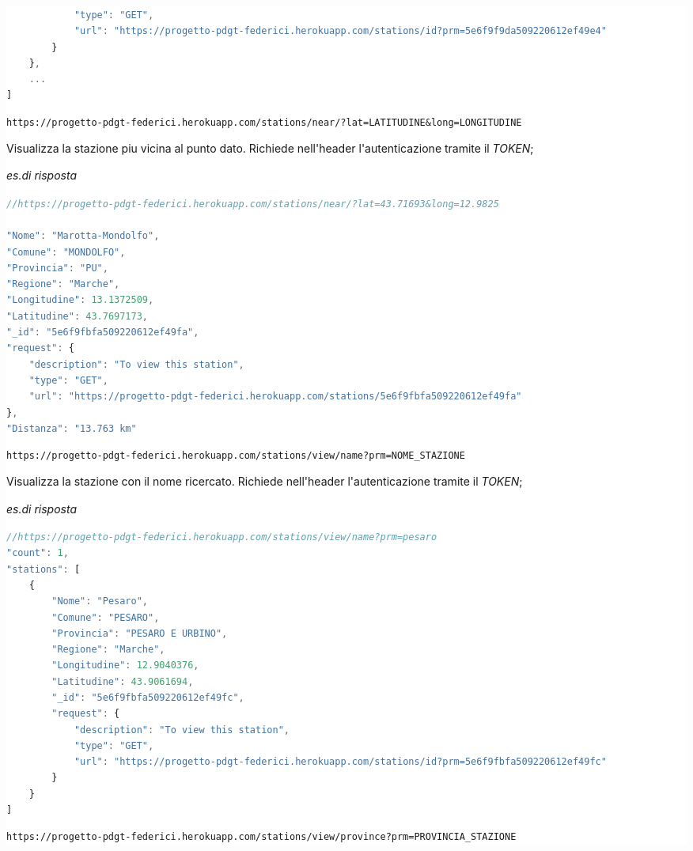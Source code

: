 ```js
            "type": "GET",
            "url": "https://progetto-pdgt-federici.herokuapp.com/stations/id?prm=5e6f9f9da509220612ef49e4"
        }
    },
    ...
]
```
```
https://progetto-pdgt-federici.herokuapp.com/stations/near/?lat=LATITUDINE&long=LONGITUDINE 
```
Visualizza la stazione piu vicina al punto dato. Richiede nell'header l'autenticazione tramite il *TOKEN*;

*es.di risposta*
```js
//https://progetto-pdgt-federici.herokuapp.com/stations/near/?lat=43.71693&long=12.9825

"Nome": "Marotta-Mondolfo",
"Comune": "MONDOLFO",
"Provincia": "PU",
"Regione": "Marche",
"Longitudine": 13.1372509,
"Latitudine": 43.7697173,
"_id": "5e6f9fbfa509220612ef49fa",
"request": {
    "description": "To view this station",
    "type": "GET",
    "url": "https://progetto-pdgt-federici.herokuapp.com/stations/5e6f9fbfa509220612ef49fa"
},
"Distanza": "13.763 km"

```
```
https://progetto-pdgt-federici.herokuapp.com/stations/view/name?prm=NOME_STAZIONE 
```
Visualizza la stazione con il nome ricercato. Richiede nell'header l'autenticazione tramite il *TOKEN*;

*es.di risposta*
```js
//https://progetto-pdgt-federici.herokuapp.com/stations/view/name?prm=pesaro
"count": 1,
"stations": [
    {
        "Nome": "Pesaro",
        "Comune": "PESARO",
        "Provincia": "PESARO E URBINO",
        "Regione": "Marche",
        "Longitudine": 12.9040376,
        "Latitudine": 43.9061694,
        "_id": "5e6f9fbfa509220612ef49fc",
        "request": {
            "description": "To view this station",
            "type": "GET",
            "url": "https://progetto-pdgt-federici.herokuapp.com/stations/id?prm=5e6f9fbfa509220612ef49fc"
        }
    }
]

```
```
https://progetto-pdgt-federici.herokuapp.com/stations/view/province?prm=PROVINCIA_STAZIONE 
```